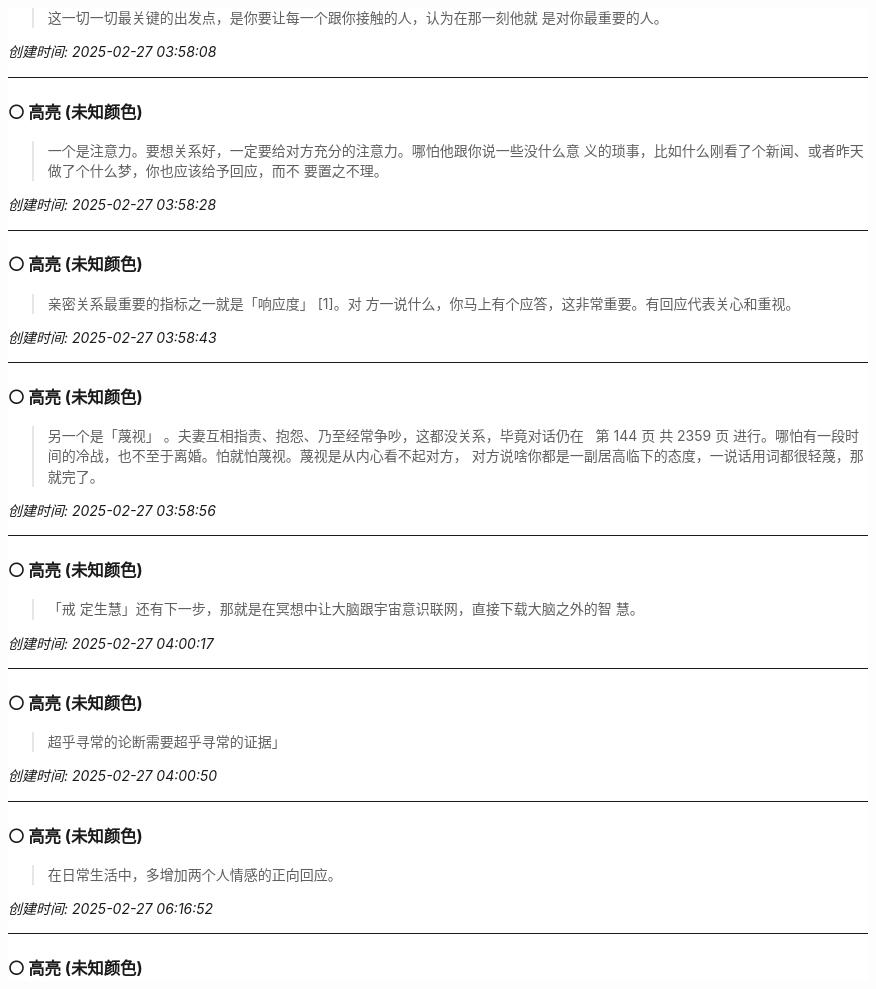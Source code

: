 > 这一切一切最关键的出发点，是你要让每一个跟你接触的人，认为在那一刻他就 是对你最重要的人。

*创建时间: 2025-02-27 03:58:08*

---

### ⚪ 高亮 (未知颜色)

> 一个是注意力。要想关系好，一定要给对方充分的注意力。哪怕他跟你说一些没什么意 义的琐事，比如什么刚看了个新闻、或者昨天做了个什么梦，你也应该给予回应，而不 要置之不理。

*创建时间: 2025-02-27 03:58:28*

---

### ⚪ 高亮 (未知颜色)

> 亲密关系最重要的指标之一就是「响应度」 [1]。对 方一说什么，你马上有个应答，这非常重要。有回应代表关心和重视。

*创建时间: 2025-02-27 03:58:43*

---

### ⚪ 高亮 (未知颜色)

> 另一个是「蔑视」 。夫妻互相指责、抱怨、乃至经常争吵，这都没关系，毕竟对话仍在
 
第 144 页 共 2359 页
进行。哪怕有一段时间的冷战，也不至于离婚。怕就怕蔑视。蔑视是从内心看不起对方， 对方说啥你都是一副居高临下的态度，一说话用词都很轻蔑，那就完了。

*创建时间: 2025-02-27 03:58:56*

---

### ⚪ 高亮 (未知颜色)

> 「戒 定生慧」还有下一步，那就是在冥想中让大脑跟宇宙意识联网，直接下载大脑之外的智 慧。

*创建时间: 2025-02-27 04:00:17*

---

### ⚪ 高亮 (未知颜色)

> 超乎寻常的论断需要超乎寻常的证据」

*创建时间: 2025-02-27 04:00:50*

---

### ⚪ 高亮 (未知颜色)

> 在日常生活中，多增加两个人情感的正向回应。

*创建时间: 2025-02-27 06:16:52*

---

### ⚪ 高亮 (未知颜色)
